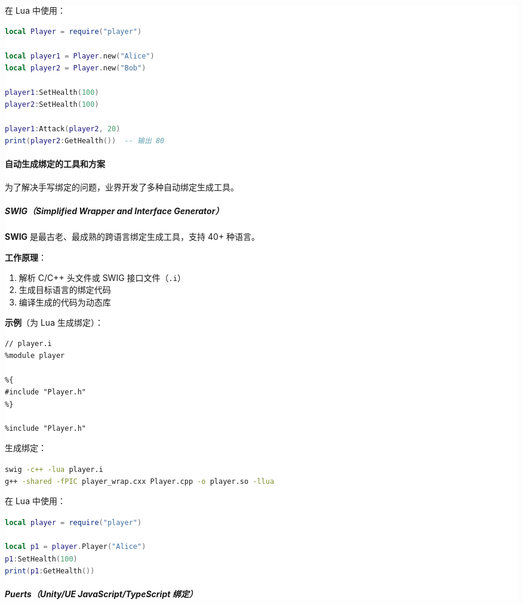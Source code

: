 在 Lua 中使用：
```lua
local Player = require("player")

local player1 = Player.new("Alice")
local player2 = Player.new("Bob")

player1:SetHealth(100)
player2:SetHealth(100)

player1:Attack(player2, 20)
print(player2:GetHealth())  -- 输出 80
```

#### 自动生成绑定的工具和方案

为了解决手写绑定的问题，业界开发了多种自动绑定生成工具。

##### SWIG（Simplified Wrapper and Interface Generator）

**SWIG** 是最古老、最成熟的跨语言绑定生成工具，支持 40+ 种语言。

**工作原理**：
1. 解析 C/C++ 头文件或 SWIG 接口文件（`.i`）
2. 生成目标语言的绑定代码
3. 编译生成的代码为动态库

**示例**（为 Lua 生成绑定）：

```swig
// player.i
%module player

%{
#include "Player.h"
%}

%include "Player.h"
```

生成绑定：
```bash
swig -c++ -lua player.i
g++ -shared -fPIC player_wrap.cxx Player.cpp -o player.so -llua
```

在 Lua 中使用：
```lua
local player = require("player")

local p1 = player.Player("Alice")
p1:SetHealth(100)
print(p1:GetHealth())
```

##### Puerts（Unity/UE JavaScript/TypeScript 绑定）
